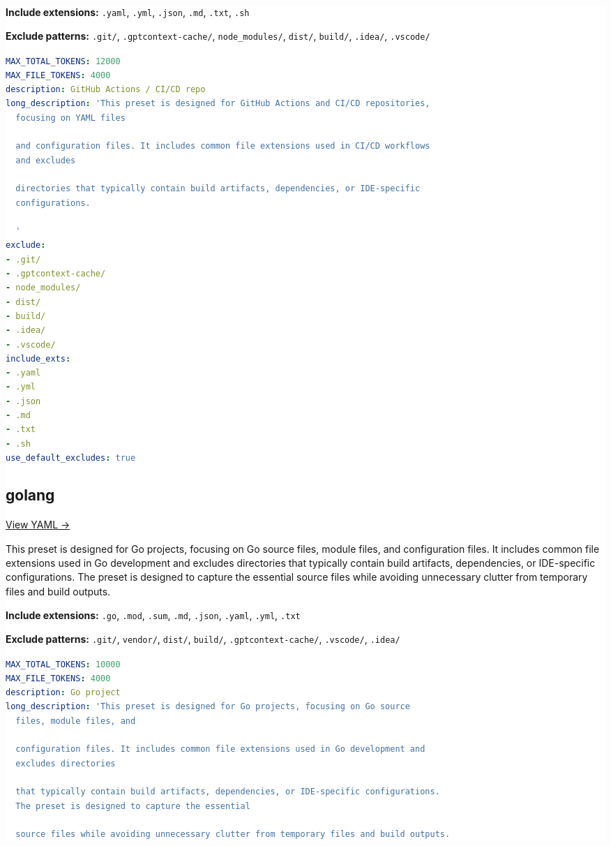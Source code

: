 **Include extensions:** `.yaml`, `.yml`, `.json`, `.md`, `.txt`, `.sh`

**Exclude patterns:** `.git/`, `.gptcontext-cache/`, `node_modules/`, `dist/`, `build/`, `.idea/`, `.vscode/`

```yaml
MAX_TOTAL_TOKENS: 12000
MAX_FILE_TOKENS: 4000
description: GitHub Actions / CI/CD repo
long_description: 'This preset is designed for GitHub Actions and CI/CD repositories,
  focusing on YAML files

  and configuration files. It includes common file extensions used in CI/CD workflows
  and excludes

  directories that typically contain build artifacts, dependencies, or IDE-specific
  configurations.

  '
exclude:
- .git/
- .gptcontext-cache/
- node_modules/
- dist/
- build/
- .idea/
- .vscode/
include_exts:
- .yaml
- .yml
- .json
- .md
- .txt
- .sh
use_default_excludes: true
```

## golang

[View YAML →](./golang.yml)

This preset is designed for Go projects, focusing on Go source files, module files, and
configuration files. It includes common file extensions used in Go development and excludes directories
that typically contain build artifacts, dependencies, or IDE-specific configurations. The preset is designed to capture the essential
source files while avoiding unnecessary clutter from temporary files and build outputs.

**Include extensions:** `.go`, `.mod`, `.sum`, `.md`, `.json`, `.yaml`, `.yml`, `.txt`

**Exclude patterns:** `.git/`, `vendor/`, `dist/`, `build/`, `.gptcontext-cache/`, `.vscode/`, `.idea/`

```yaml
MAX_TOTAL_TOKENS: 10000
MAX_FILE_TOKENS: 4000
description: Go project
long_description: 'This preset is designed for Go projects, focusing on Go source
  files, module files, and

  configuration files. It includes common file extensions used in Go development and
  excludes directories

  that typically contain build artifacts, dependencies, or IDE-specific configurations.
  The preset is designed to capture the essential

  source files while avoiding unnecessary clutter from temporary files and build outputs.
```